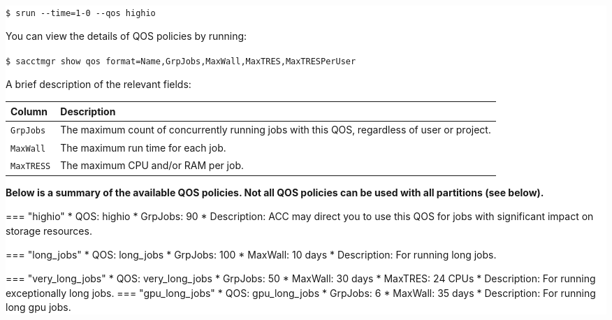 ```
$ srun --time=1-0 --qos highio
```

You can view the details of QOS policies by running:
```
$ sacctmgr show qos format=Name,GrpJobs,MaxWall,MaxTRES,MaxTRESPerUser
```

A brief description of the relevant fields:

 Column             | Description                                                                                 |
| :-----            | :----------                                                                                 |
| `GrpJobs`         | The maximum count of concurrently running jobs with this QOS, regardless of user or project.|
| `MaxWall`         | The maximum run time for each job.                                                          |
| `MaxTRESS`        | The maximum CPU and/or RAM per job.                                                         |


**Below is a summary of the available QOS policies. Not all QOS policies can be used with all partitions (see below).**

=== "highio"
    * QOS: highio
    * GrpJobs: 90
    * Description: ACC may direct you to use this QOS for jobs with significant impact on storage resources.

=== "long_jobs"
    * QOS: long_jobs
    * GrpJobs: 100
    * MaxWall: 10 days
    * Description: For running long jobs.

=== "very_long_jobs"
    * QOS: very_long_jobs
    * GrpJobs: 50
    * MaxWall: 30 days
    * MaxTRES: 24 CPUs
    * Description: For running exceptionally long jobs.
=== "gpu_long_jobs"
    * QOS: gpu_long_jobs
    * GrpJobs: 6
    * MaxWall: 35 days
    * Description: For running long gpu jobs.

